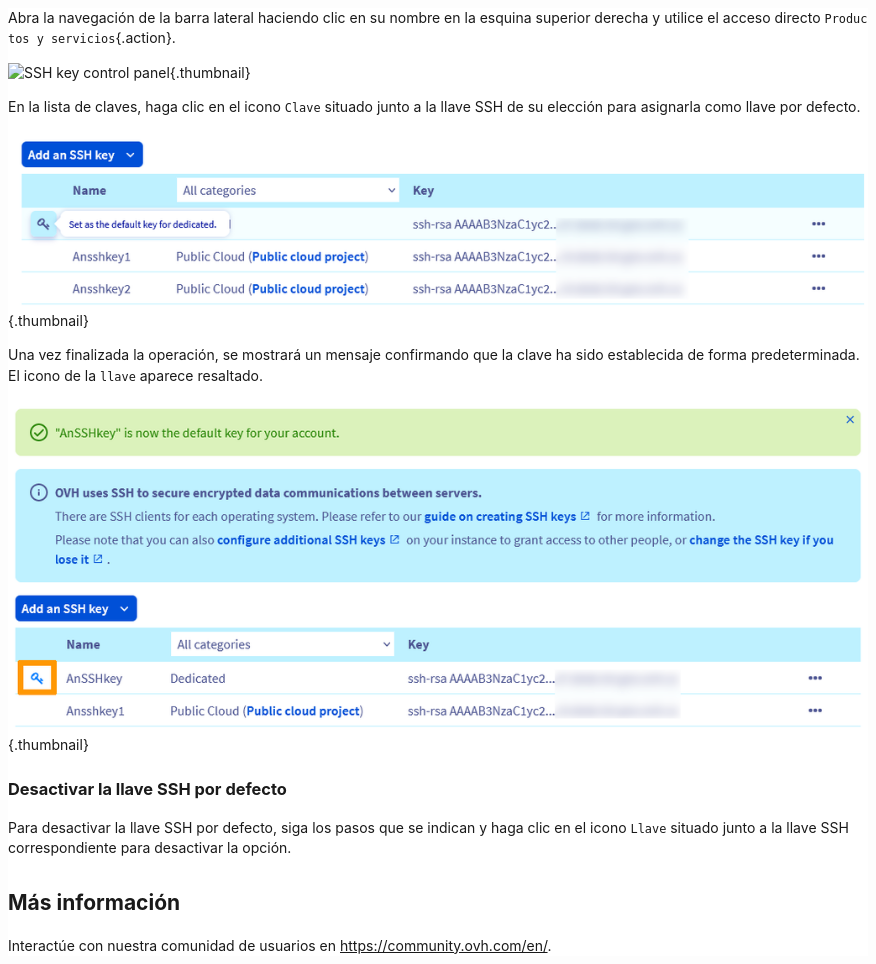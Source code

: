 Abra la navegación de la barra lateral haciendo clic en su nombre en la esquina superior derecha y utilice el acceso directo `Productos y servicios`{.action}.

![SSH key control panel](images/SSH_keys_panel_2022.png){.thumbnail}

En la lista de claves, haga clic en el icono `Clave` situado junto a la llave SSH de su elección para asignarla como llave por defecto.

![Área de cliente de la llave SSH](images/defaultsshkey.png){.thumbnail}

Una vez finalizada la operación, se mostrará un mensaje confirmando que la clave ha sido establecida de forma predeterminada. El icono de la `llave` aparece resaltado.

![Área de cliente de la llave SSH](images/defaultsshkey1.png){.thumbnail}

### Desactivar la llave SSH por defecto <a name="disablesshkey"></a>

Para desactivar la llave SSH por defecto, siga los pasos que se indican y haga clic en el icono `Llave` situado junto a la llave SSH correspondiente para desactivar la opción.

## Más información

Interactúe con nuestra comunidad de usuarios en <https://community.ovh.com/en/>.
